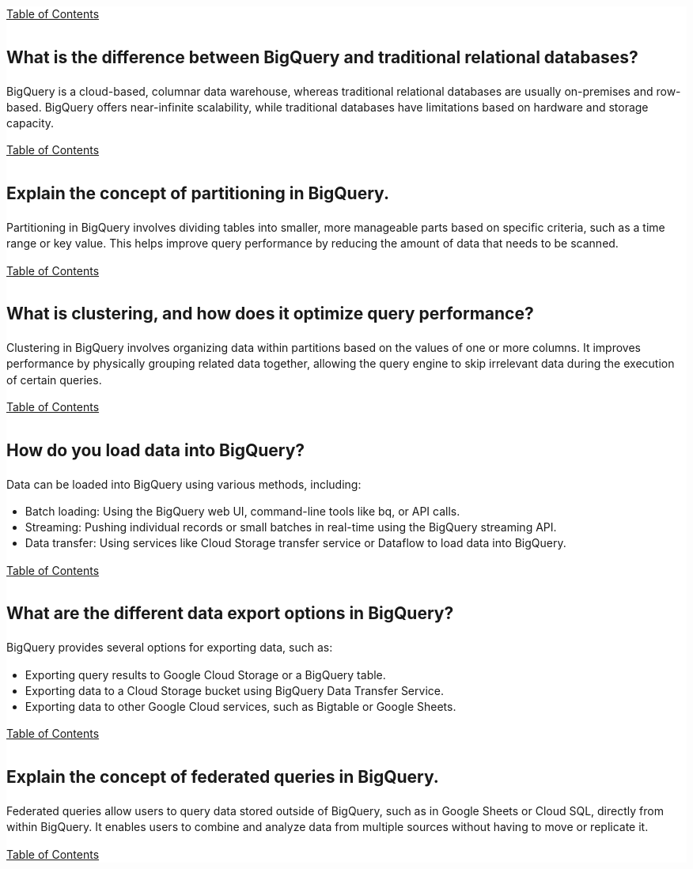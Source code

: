 [Table of Contents](#Bigquery)

## What is the difference between BigQuery and traditional relational databases?
BigQuery is a cloud-based, columnar data warehouse, whereas traditional relational databases are usually on-premises and row-based. BigQuery offers near-infinite scalability, while traditional databases have limitations based on hardware and storage capacity.

[Table of Contents](#Bigquery)

## Explain the concept of partitioning in BigQuery.
Partitioning in BigQuery involves dividing tables into smaller, more manageable parts based on specific criteria, such as a time range or key value. This helps improve query performance by reducing the amount of data that needs to be scanned.

[Table of Contents](#Bigquery)

## What is clustering, and how does it optimize query performance?
Clustering in BigQuery involves organizing data within partitions based on the values of one or more columns. It improves performance by physically grouping related data together, allowing the query engine to skip irrelevant data during the execution of certain queries.

[Table of Contents](#Bigquery)

## How do you load data into BigQuery?
Data can be loaded into BigQuery using various methods, including:
- Batch loading: Using the BigQuery web UI, command-line tools like bq, or API calls.
- Streaming: Pushing individual records or small batches in real-time using the BigQuery streaming API.
- Data transfer: Using services like Cloud Storage transfer service or Dataflow to load data into BigQuery.

[Table of Contents](#Bigquery)

## What are the different data export options in BigQuery?
BigQuery provides several options for exporting data, such as:
- Exporting query results to Google Cloud Storage or a BigQuery table.
- Exporting data to a Cloud Storage bucket using BigQuery Data Transfer Service.
- Exporting data to other Google Cloud services, such as Bigtable or Google Sheets.

[Table of Contents](#Bigquery)

## Explain the concept of federated queries in BigQuery.
Federated queries allow users to query data stored outside of BigQuery, such as in Google Sheets or Cloud SQL, directly from within BigQuery. It enables users to combine and analyze data from multiple sources without having to move or replicate it.

[Table of Contents](#Bigquery)
